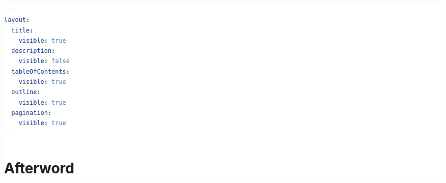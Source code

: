 ```yaml
---
layout:
  title:
    visible: true
  description:
    visible: false
  tableOfContents:
    visible: true
  outline:
    visible: true
  pagination:
    visible: true
---
```


# Afterword


